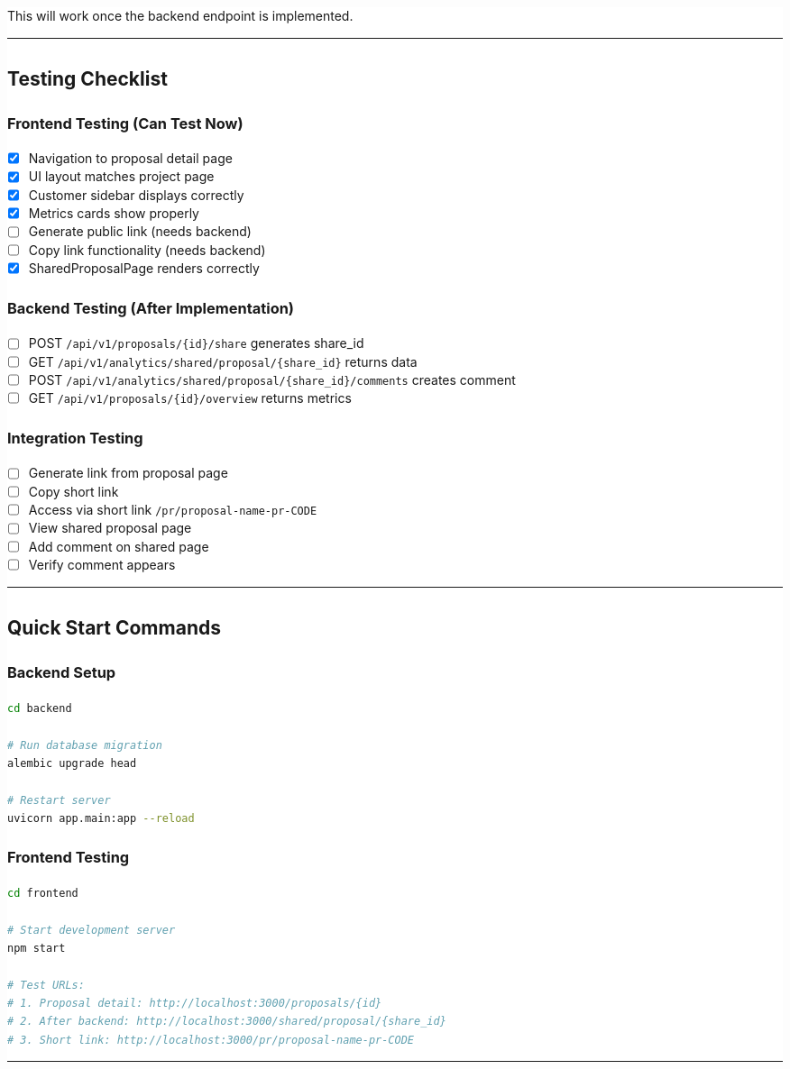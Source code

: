 This will work once the backend endpoint is implemented.

---

## Testing Checklist

### Frontend Testing (Can Test Now)
- [x] Navigation to proposal detail page
- [x] UI layout matches project page
- [x] Customer sidebar displays correctly
- [x] Metrics cards show properly
- [ ] Generate public link (needs backend)
- [ ] Copy link functionality (needs backend)
- [x] SharedProposalPage renders correctly

### Backend Testing (After Implementation)
- [ ] POST `/api/v1/proposals/{id}/share` generates share_id
- [ ] GET `/api/v1/analytics/shared/proposal/{share_id}` returns data
- [ ] POST `/api/v1/analytics/shared/proposal/{share_id}/comments` creates comment
- [ ] GET `/api/v1/proposals/{id}/overview` returns metrics

### Integration Testing
- [ ] Generate link from proposal page
- [ ] Copy short link
- [ ] Access via short link `/pr/proposal-name-pr-CODE`
- [ ] View shared proposal page
- [ ] Add comment on shared page
- [ ] Verify comment appears

---

## Quick Start Commands

### Backend Setup

```bash
cd backend

# Run database migration
alembic upgrade head

# Restart server
uvicorn app.main:app --reload
```

### Frontend Testing

```bash
cd frontend

# Start development server
npm start

# Test URLs:
# 1. Proposal detail: http://localhost:3000/proposals/{id}
# 2. After backend: http://localhost:3000/shared/proposal/{share_id}
# 3. Short link: http://localhost:3000/pr/proposal-name-pr-CODE
```

---